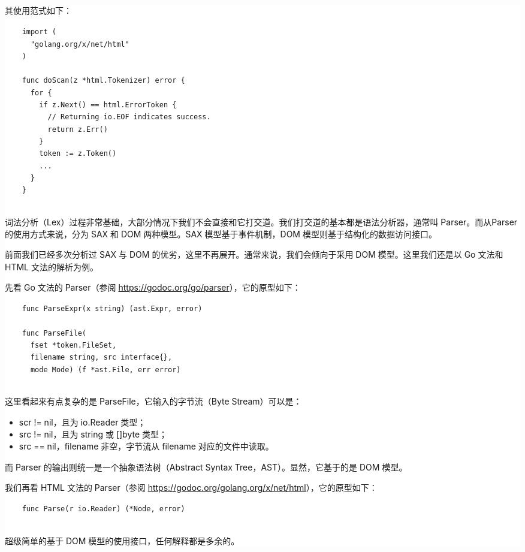 
其使用范式如下：

```
    import (
      "golang.org/x/net/html"
    )
    
    func doScan(z *html.Tokenizer) error {
      for {
      	if z.Next() == html.ErrorToken {
      	  // Returning io.EOF indicates success.
      	  return z.Err()
      	}
      	token := z.Token()
        ...
      }
    }
    

```

词法分析（Lex）过程非常基础，大部分情况下我们不会直接和它打交道。我们打交道的基本都是语法分析器，通常叫 Parser。而从Parser 的使用方式来说，分为 SAX 和 DOM 两种模型。SAX 模型基于事件机制，DOM 模型则基于结构化的数据访问接口。

前面我们已经多次分析过 SAX 与 DOM 的优劣，这里不再展开。通常来说，我们会倾向于采用 DOM 模型。这里我们还是以 Go 文法和 HTML 文法的解析为例。

先看 Go 文法的 Parser（参阅 <https://godoc.org/go/parser>），它的原型如下：

```
    func ParseExpr(x string) (ast.Expr, error)
    
    func ParseFile(
      fset *token.FileSet,
      filename string, src interface{},
      mode Mode) (f *ast.File, err error)
    

```

这里看起来有点复杂的是 ParseFile，它输入的字节流（Byte Stream）可以是：

* scr \!= nil，且为 io.Reader 类型；
* src \!= nil，且为 string 或 \[\]byte 类型；
* src == nil，filename 非空，字节流从 filename 对应的文件中读取。

而 Parser 的输出则统一是一个抽象语法树（Abstract Syntax Tree，AST）。显然，它基于的是 DOM 模型。

我们再看 HTML 文法的 Parser（参阅 <https://godoc.org/golang.org/x/net/html>），它的原型如下：

```
    func Parse(r io.Reader) (*Node, error)
    

```

超级简单的基于 DOM 模型的使用接口，任何解释都是多余的。
